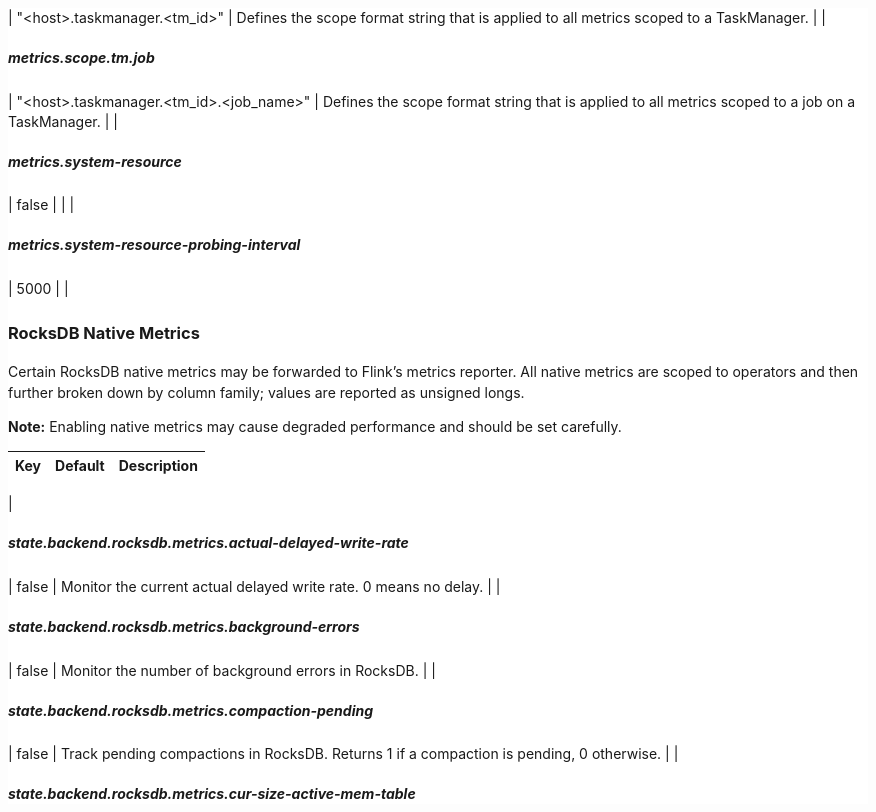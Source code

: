  | "&lt;host&gt;.taskmanager.&lt;tm_id&gt;" | Defines the scope format string that is applied to all metrics scoped to a TaskManager. |
| 

##### metrics.scope.tm.job

 | "&lt;host&gt;.taskmanager.&lt;tm_id&gt;.&lt;job_name&gt;" | Defines the scope format string that is applied to all metrics scoped to a job on a TaskManager. |
| 

##### metrics.system-resource

 | false |  |
| 

##### metrics.system-resource-probing-interval

 | 5000 |  |

### RocksDB Native Metrics

Certain RocksDB native metrics may be forwarded to Flink’s metrics reporter. All native metrics are scoped to operators and then further broken down by column family; values are reported as unsigned longs.

**Note:** Enabling native metrics may cause degraded performance and should be set carefully.

| Key | Default | Description |
| --- | --- | --- |
| 

##### state.backend.rocksdb.metrics.actual-delayed-write-rate

 | false | Monitor the current actual delayed write rate. 0 means no delay. |
| 

##### state.backend.rocksdb.metrics.background-errors

 | false | Monitor the number of background errors in RocksDB. |
| 

##### state.backend.rocksdb.metrics.compaction-pending

 | false | Track pending compactions in RocksDB. Returns 1 if a compaction is pending, 0 otherwise. |
| 

##### state.backend.rocksdb.metrics.cur-size-active-mem-table
